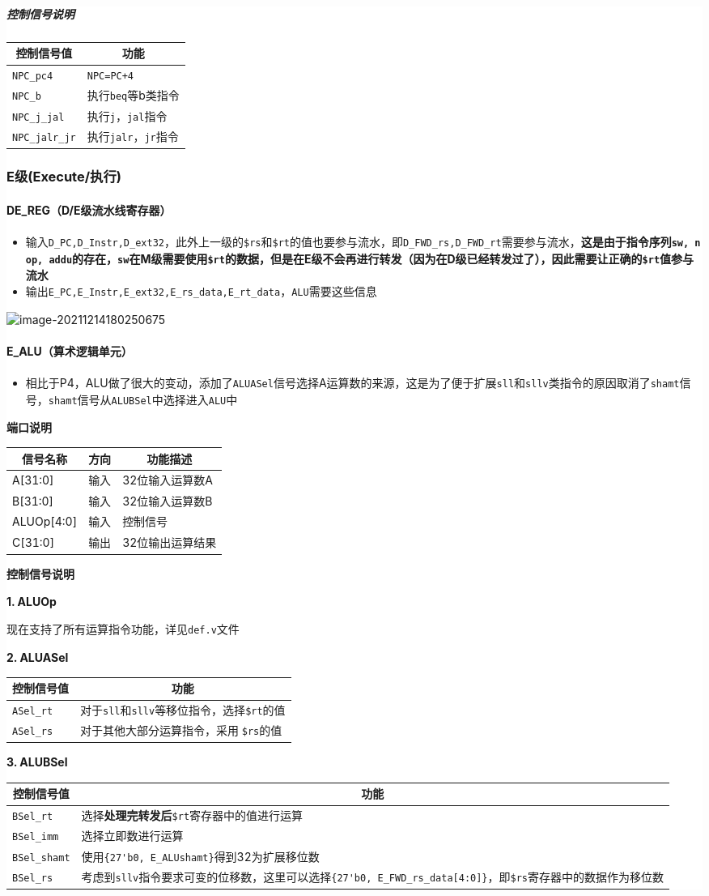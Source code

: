 ##### 控制信号说明

| 控制信号值    | 功能                 |
| ------------- | -------------------- |
| `NPC_pc4`     | `NPC=PC+4`           |
| `NPC_b`       | 执行`beq`等b类指令   |
| `NPC_j_jal`   | 执行`j`，`jal`指令   |
| `NPC_jalr_jr` | 执行`jalr`，`jr`指令 |

### E级(Execute/执行)

#### DE_REG（D/E级流水线寄存器）

- 输入`D_PC,D_Instr,D_ext32`，此外上一级的`$rs`和`$rt`的值也要参与流水，即`D_FWD_rs,D_FWD_rt`需要参与流水，**这是由于指令序列`sw, nop, addu`的存在，`sw`在M级需要使用`$rt`的数据，但是在E级不会再进行转发（因为在D级已经转发过了），因此需要让正确的`$rt`值参与流水**
- 输出`E_PC,E_Instr,E_ext32,E_rs_data,E_rt_data`，`ALU`需要这些信息

![image-20211214180250675](C:\Users\Lenovo\AppData\Roaming\Typora\typora-user-images\image-20211214180250675.png)

#### E_ALU（算术逻辑单元）

- 相比于P4，ALU做了很大的变动，添加了`ALUASel`信号选择A运算数的来源，这是为了便于扩展`sll`和`sllv`类指令的原因取消了`shamt`信号，`shamt`信号从`ALUBSel`中选择进入`ALU`中

**端口说明**

| 信号名称   | 方向 | 功能描述         |
| ---------- | ---- | ---------------- |
| A[31:0]    | 输入 | 32位输入运算数A  |
| B[31:0]    | 输入 | 32位输入运算数B  |
| ALUOp[4:0] | 输入 | 控制信号         |
| C[31:0]    | 输出 | 32位输出运算结果 |

**控制信号说明**

**1. ALUOp**

现在支持了所有运算指令功能，详见`def.v`文件

**2. ALUASel**

| 控制信号值 | 功能                                       |
| ---------- | ------------------------------------------ |
| `ASel_rt`  | 对于`sll`和`sllv`等移位指令，选择`$rt`的值 |
| `ASel_rs`  | 对于其他大部分运算指令，采用 `$rs`的值     |

**3. ALUBSel**

| 控制信号值   | 功能                                                         |
| ------------ | ------------------------------------------------------------ |
| `BSel_rt`    | 选择**处理完转发后**`$rt`寄存器中的值进行运算                |
| `BSel_imm`   | 选择立即数进行运算                                           |
| `BSel_shamt` | 使用`{27'b0, E_ALUshamt}`得到32为扩展移位数                  |
| `BSel_rs`    | 考虑到`sllv`指令要求可变的位移数，这里可以选择`{27'b0, E_FWD_rs_data[4:0]}`，即`$rs`寄存器中的数据作为移位数 |
